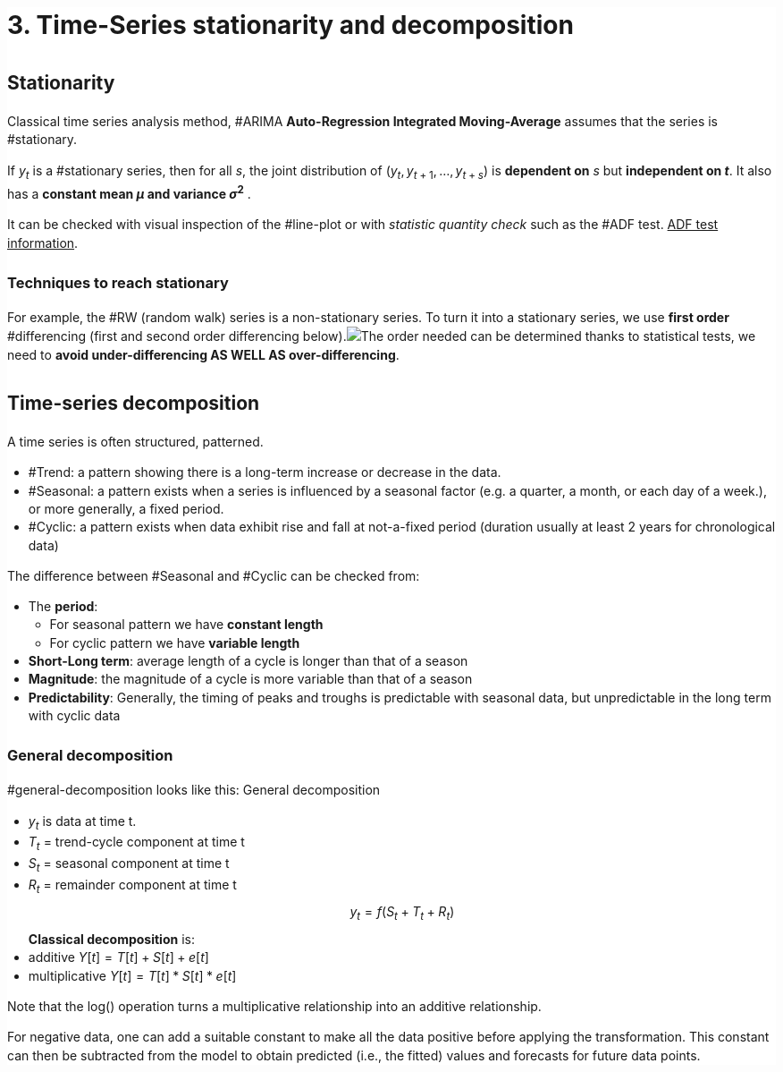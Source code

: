 # 3. Time-Series stationarity and decomposition
## Stationarity
Classical time series analysis method, #ARIMA **Auto-Regression Integrated Moving-Average** assumes that the series is #stationary.

If $y_{t}$ is a #stationary series, then for all $s$, the joint distribution of $(y_{t},y_{t+1},\dots,y_{t+s})$ is **dependent on** $s$ but **independent on $t$**. It also has a **constant mean $\mu$ and variance $\sigma^{2}$** .

It can be checked with visual inspection of the #line-plot or with *statistic quantity check* such as the  #ADF test. [ADF test information](IL2233VT24_Lecture_3_slides.pdf#page=35).
### Techniques to reach stationary
For example, the #RW (random walk) series is a non-stationary series. To turn it into a stationary series, we use **first order** #differencing (first and second order differencing below).![](Pasted%20image%2020240411211153.png)The order needed can be determined thanks to statistical tests, we need to **avoid under-differencing AS WELL AS over-differencing**.
## Time-series decomposition
A time series is often structured, patterned.
- #Trend: a pattern showing there is a long-term increase or decrease in the data. 
- #Seasonal: a pattern exists when a series is influenced by a seasonal factor (e.g. a quarter, a month, or each day of a week.), or more generally, a fixed period. 
- #Cyclic: a pattern exists when data exhibit rise and fall at not-a-fixed period (duration usually at least 2 years for chronological data)

The difference between #Seasonal and #Cyclic can be checked from:
- The **period**:
	- For seasonal pattern we have **constant length**
	- For cyclic pattern we have **variable length**
- **Short-Long term**: average length of a cycle is longer than that of a season
- **Magnitude**: the magnitude of a cycle is more variable than that of a season
- **Predictability**: Generally, the timing of peaks and troughs is predictable with seasonal data, but unpredictable in the long term with cyclic data
### General decomposition
#general-decomposition looks like this:
General decomposition
- $y_t$ is data at time t.
- $T_t$ = trend-cycle component at time t
- $S_t$ = seasonal component at time t
- $R_t$ = remainder component at time t$$y_t = f(S_t + T_t + R_t)$$
**Classical decomposition** is:
- additive $Y[t]=T[t]+S[t]+e[t]$
- multiplicative $Y[t]=T[t]*S[t]*e[t]$

Note that the log() operation turns a multiplicative relationship into an additive relationship.

For negative data, one can add a suitable constant to make all the data positive before applying the transformation. This constant can then be subtracted from the model to obtain predicted (i.e., the fitted) values and forecasts for future data points.

